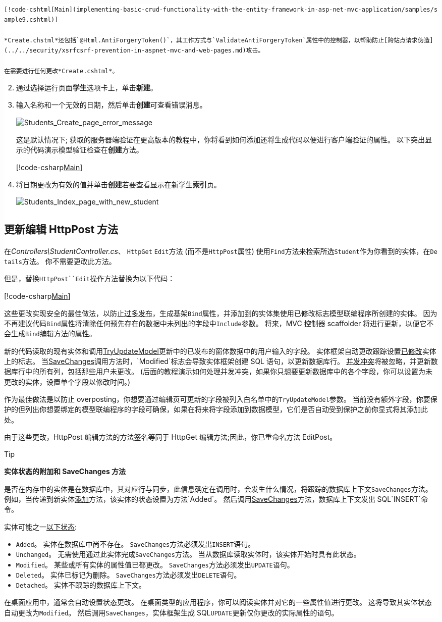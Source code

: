     [!code-cshtml[Main](implementing-basic-crud-functionality-with-the-entity-framework-in-asp-net-mvc-application/samples/sample9.cshtml)]

    *Create.chstml*还包括`@Html.AntiForgeryToken()`，其工作方式与`ValidateAntiForgeryToken`属性中的控制器，以帮助防止[跨站点请求伪造](../../security/xsrfcsrf-prevention-in-aspnet-mvc-and-web-pages.md)攻击。

    在需要进行任何更改*Create.cshtml*。
2. 通过选择运行页面**学生**选项卡上，单击**新建**。
3. 输入名称和一个无效的日期，然后单击**创建**可查看错误消息。

    ![Students_Create_page_error_message](implementing-basic-crud-functionality-with-the-entity-framework-in-asp-net-mvc-application/_static/image6.png)

    这是默认情况下; 获取的服务器端验证在更高版本的教程中，你将看到如何添加还将生成代码以便进行客户端验证的属性。 以下突出显示的代码演示模型验证检查在**创建**方法。

    [!code-csharp[Main](implementing-basic-crud-functionality-with-the-entity-framework-in-asp-net-mvc-application/samples/sample10.cs?highlight=1)]
4. 将日期更改为有效的值并单击**创建**若要查看显示在新学生**索引**页。

    ![Students_Index_page_with_new_student](implementing-basic-crud-functionality-with-the-entity-framework-in-asp-net-mvc-application/_static/image7.png)

## <a name="update-the-edit-httppost-method"></a>更新编辑 HttpPost 方法

在*Controllers\StudentController.cs*、 `HttpGet` `Edit`方法 (而不是`HttpPost`属性) 使用`Find`方法来检索所选`Student`作为你看到的实体，在`Details`方法。 你不需要更改此方法。

但是，替换`HttpPost``Edit`操作方法替换为以下代码：

[!code-csharp[Main](implementing-basic-crud-functionality-with-the-entity-framework-in-asp-net-mvc-application/samples/sample11.cs)]

这些更改实现安全的最佳做法，以防止[过多发布](#overpost)，生成基架`Bind`属性，并添加到的实体集使用已修改标志模型联编程序所创建的实体。 因为不再建议代码`Bind`属性将清除任何预先存在的数据中未列出的字段中`Include`参数。 将来，MVC 控制器 scaffolder 将进行更新，以便它不会生成`Bind`编辑方法的属性。

新的代码读取的现有实体和调用[TryUpdateModel](https://msdn.microsoft.com/library/system.web.mvc.controller.tryupdatemodel(v=vs.118).aspx)更新中的已发布的窗体数据中的用户输入的字段。 实体框架自动更改跟踪设置[已修改](https://msdn.microsoft.com/library/system.data.entitystate.aspx)实体上的标志。 当[SaveChanges](https://msdn.microsoft.com/library/system.data.entity.dbcontext.savechanges(v=VS.103).aspx)调用方法时，`Modified`标志会导致实体框架创建 SQL 语句，以更新数据库行。 [并发冲突](handling-concurrency-with-the-entity-framework-in-an-asp-net-mvc-application.md)将被忽略，并更新数据库行中的所有列，包括那些用户未更改。 (后面的教程演示如何处理并发冲突，如果你只想要更新数据库中的各个字段，你可以设置为未更改的实体，设置单个字段以修改时间。)

作为最佳做法是以防止 overposting，你想要通过编辑页可更新的字段被列入白名单中的`TryUpdateModel`参数。 当前没有额外字段，你要保护的但列出你想要绑定的模型联编程序的字段可确保，如果在将来将字段添加到数据模型，它们是否自动受到保护之前你显式将其添加此处。

由于这些更改，HttpPost 编辑方法的方法签名等同于 HttpGet 编辑方法;因此，你已重命名方法 EditPost。

> [!TIP] 
> 
> **实体状态的附加和 SaveChanges 方法**
> 
> 是否在内存中的实体是在数据库中，其对应行与同步，此信息确定在调用时，会发生什么情况，将跟踪的数据库上下文`SaveChanges`方法。 例如，当传递到新实体[添加](https://msdn.microsoft.com/library/system.data.entity.dbset.add(v=vs.103).aspx)方法，该实体的状态设置为方法`Added`。 然后调用[SaveChanges](https://msdn.microsoft.com/library/system.data.entity.dbcontext.savechanges(v=VS.103).aspx)方法，数据库上下文发出 SQL`INSERT`命令。
> 
> 实体可能之一[以下状态](https://msdn.microsoft.com/library/system.data.entitystate.aspx):
> 
> - `Added`。 实体在数据库中尚不存在。 `SaveChanges`方法必须发出`INSERT`语句。
> - `Unchanged`。 无需使用通过此实体完成`SaveChanges`方法。 当从数据库读取实体时，该实体开始时具有此状态。
> - `Modified`。 某些或所有实体的属性值已都更改。 `SaveChanges`方法必须发出`UPDATE`语句。
> - `Deleted`。 实体已标记为删除。 `SaveChanges`方法必须发出`DELETE`语句。
> - `Detached`。 实体不跟踪的数据库上下文。
> 
> 在桌面应用中，通常会自动设置状态更改。 在桌面类型的应用程序，你可以阅读实体并对它的一些属性值进行更改。 这将导致其实体状态自动更改为`Modified`。 然后调用`SaveChanges`，实体框架生成 SQL`UPDATE`更新仅你更改的实际属性的语句。
> 